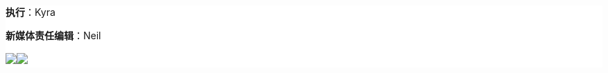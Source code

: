**执行**：Kyra

**新媒体责任编辑**：Neil

![](https://images.weserv.nl/?url=https%3A//mmbiz.qpic.cn/mmbiz_jpg/OI005aNCFV4icuATDkTibM6n8g0aTUaxibU1pbuGSPBgv8pNiaYKIiar3bVFovcEHcSu706AF4wGCDQPN3HdMicLGBXg/640%3Fwx_fmt%3Djpeg)![](https://images.weserv.nl/?url=https%3A//mmbiz.qpic.cn/mmbiz_jpg/OI005aNCFV6sIZq2GxiavQv0n40lq3CWtJ3f7IZSbSSeakfWtcK93jLuXNogj7X0iaOsKKibRoFUQeNFncxyITWHA/640%3Fwx_fmt%3Djpeg)

